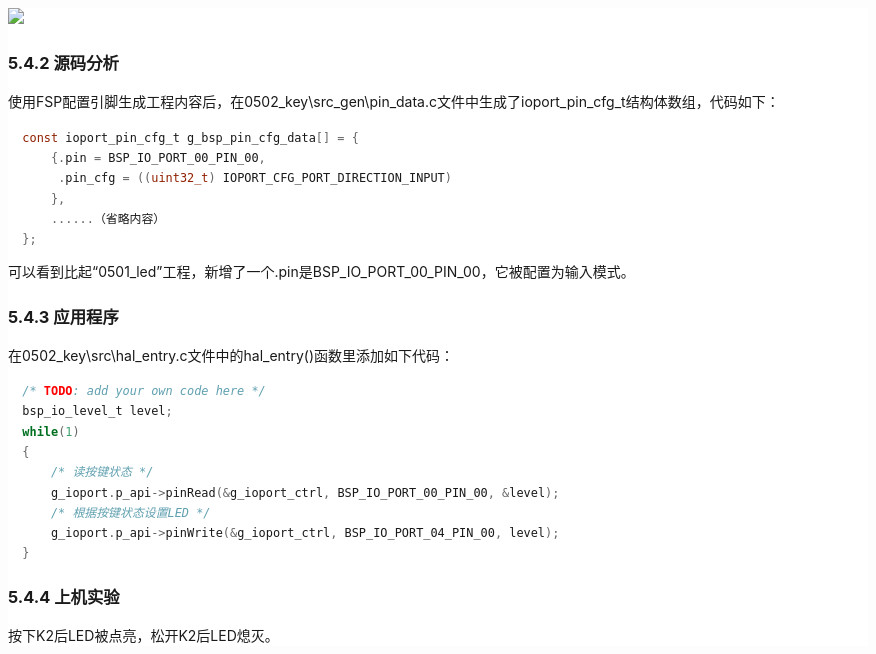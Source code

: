 ![](http://photos.100ask.net/renesas-docs/DShanMCU_RA6M5/object_oriented_module_programming_method_in_ARM_embedded_system/chapter-5/image10.png) 

### 5.4.2 源码分析

使用FSP配置引脚生成工程内容后，在0502_key\src_gen\pin_data.c文件中生成了ioport_pin_cfg_t结构体数组，代码如下：

```c
  const ioport_pin_cfg_t g_bsp_pin_cfg_data[] = {
      {.pin = BSP_IO_PORT_00_PIN_00,
       .pin_cfg = ((uint32_t) IOPORT_CFG_PORT_DIRECTION_INPUT)
      },
      ......（省略内容）
  };
```

可以看到比起“0501_led”工程，新增了一个.pin是BSP_IO_PORT_00_PIN_00，它被配置为输入模式。

### 5.4.3 应用程序

在0502_key\src\hal_entry.c文件中的hal_entry()函数里添加如下代码：

```c
  /* TODO: add your own code here */
  bsp_io_level_t level;
  while(1)
  {
      /* 读按键状态 */
      g_ioport.p_api->pinRead(&g_ioport_ctrl, BSP_IO_PORT_00_PIN_00, &level);
      /* 根据按键状态设置LED */
      g_ioport.p_api->pinWrite(&g_ioport_ctrl, BSP_IO_PORT_04_PIN_00, level);
  }
```

### 5.4.4 上机实验

按下K2后LED被点亮，松开K2后LED熄灭。
